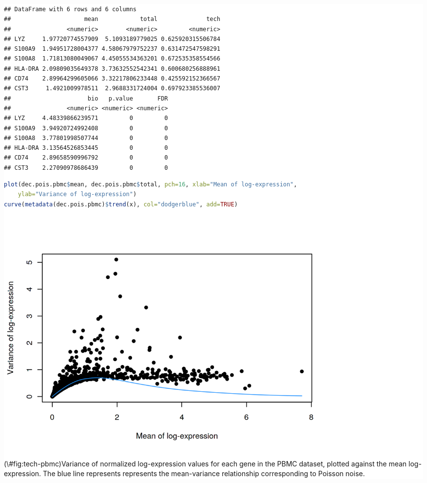 ```
## DataFrame with 6 rows and 6 columns
##                     mean            total              tech
##                <numeric>        <numeric>         <numeric>
## LYZ     1.97720774557909  5.1093189779025 0.625920315506784
## S100A9  1.94951728004377 4.58067979752237 0.631472547598291
## S100A8  1.71813080049067 4.45055534363201 0.672535358554566
## HLA-DRA 2.09809035649378 3.73632552542341 0.600680256888961
## CD74    2.89964299605066 3.32217806233448 0.425592152366567
## CST3     1.4921009978511  2.9688331724004 0.697923385536007
##                      bio   p.value       FDR
##                <numeric> <numeric> <numeric>
## LYZ     4.48339866239571         0         0
## S100A9  3.94920724992408         0         0
## S100A8  3.77801998507744         0         0
## HLA-DRA 3.13564526853445         0         0
## CD74    2.89658590996792         0         0
## CST3    2.27090978686439         0         0
```

```r
plot(dec.pois.pbmc$mean, dec.pois.pbmc$total, pch=16, xlab="Mean of log-expression",
    ylab="Variance of log-expression")
curve(metadata(dec.pois.pbmc)$trend(x), col="dodgerblue", add=TRUE)
```

<div class="figure">
<img src="P2_W04.feature-selection_files/figure-html/tech-pbmc-1.png" alt="Variance of normalized log-expression values for each gene in the PBMC dataset, plotted against the mean log-expression. The blue line represents represents the mean-variance relationship corresponding to Poisson noise." width="672" />
<p class="caption">(\#fig:tech-pbmc)Variance of normalized log-expression values for each gene in the PBMC dataset, plotted against the mean log-expression. The blue line represents represents the mean-variance relationship corresponding to Poisson noise.</p>
</div>
